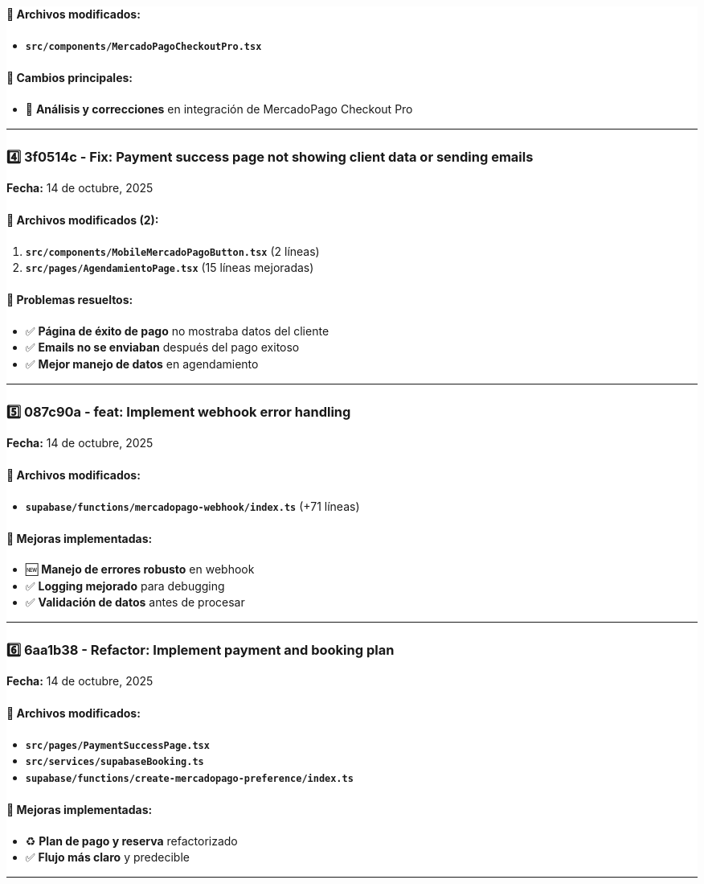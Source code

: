 #### 📁 Archivos modificados:
- **`src/components/MercadoPagoCheckoutPro.tsx`**

#### 🎯 Cambios principales:
- 🔧 **Análisis y correcciones** en integración de MercadoPago Checkout Pro

---

### 4️⃣ **3f0514c** - Fix: Payment success page not showing client data or sending emails
**Fecha:** 14 de octubre, 2025

#### 📁 Archivos modificados (2):
1. **`src/components/MobileMercadoPagoButton.tsx`** (2 líneas)
2. **`src/pages/AgendamientoPage.tsx`** (15 líneas mejoradas)

#### 🎯 Problemas resueltos:
- ✅ **Página de éxito de pago** no mostraba datos del cliente
- ✅ **Emails no se enviaban** después del pago exitoso
- ✅ **Mejor manejo de datos** en agendamiento

---

### 5️⃣ **087c90a** - feat: Implement webhook error handling
**Fecha:** 14 de octubre, 2025

#### 📁 Archivos modificados:
- **`supabase/functions/mercadopago-webhook/index.ts`** (+71 líneas)

#### 🎯 Mejoras implementadas:
- 🆕 **Manejo de errores robusto** en webhook
- ✅ **Logging mejorado** para debugging
- ✅ **Validación de datos** antes de procesar

---

### 6️⃣ **6aa1b38** - Refactor: Implement payment and booking plan
**Fecha:** 14 de octubre, 2025

#### 📁 Archivos modificados:
- **`src/pages/PaymentSuccessPage.tsx`**
- **`src/services/supabaseBooking.ts`**
- **`supabase/functions/create-mercadopago-preference/index.ts`**

#### 🎯 Mejoras implementadas:
- ♻️ **Plan de pago y reserva** refactorizado
- ✅ **Flujo más claro** y predecible

---
